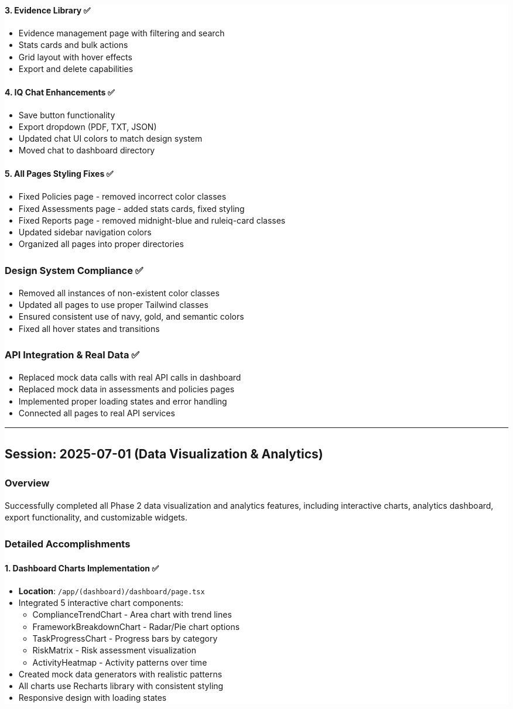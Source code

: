 #### 3. Evidence Library ✅
- Evidence management page with filtering and search
- Stats cards and bulk actions
- Grid layout with hover effects
- Export and delete capabilities

#### 4. IQ Chat Enhancements ✅
- Save button functionality
- Export dropdown (PDF, TXT, JSON)
- Updated chat UI colors to match design system
- Moved chat to dashboard directory

#### 5. All Pages Styling Fixes ✅
- Fixed Policies page - removed incorrect color classes
- Fixed Assessments page - added stats cards, fixed styling
- Fixed Reports page - removed midnight-blue and ruleiq-card classes
- Updated sidebar navigation colors
- Organized all pages into proper directories

### Design System Compliance ✅
- Removed all instances of non-existent color classes
- Updated all pages to use proper Tailwind classes
- Ensured consistent use of navy, gold, and semantic colors
- Fixed all hover states and transitions

### API Integration & Real Data ✅
- Replaced mock data calls with real API calls in dashboard
- Replaced mock data in assessments and policies pages
- Implemented proper loading states and error handling
- Connected all pages to real API services

---

## Session: 2025-07-01 (Data Visualization & Analytics)

### Overview
Successfully completed all Phase 2 data visualization and analytics features, including interactive charts, analytics dashboard, export functionality, and customizable widgets.

### Detailed Accomplishments

#### 1. Dashboard Charts Implementation ✅
- **Location**: `/app/(dashboard)/dashboard/page.tsx`
- Integrated 5 interactive chart components:
  - ComplianceTrendChart - Area chart with trend lines
  - FrameworkBreakdownChart - Radar/Pie chart options
  - TaskProgressChart - Progress bars by category
  - RiskMatrix - Risk assessment visualization
  - ActivityHeatmap - Activity patterns over time
- Created mock data generators with realistic patterns
- All charts use Recharts library with consistent styling
- Responsive design with loading states
